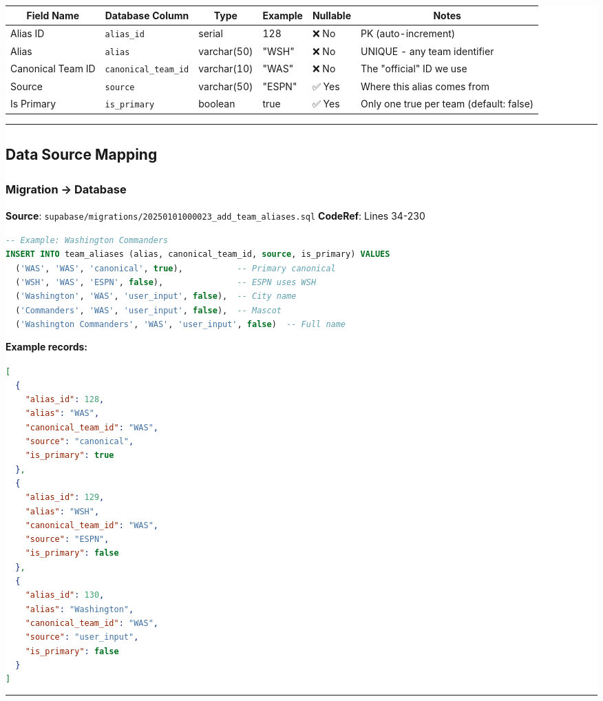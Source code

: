 | Field Name | Database Column | Type | Example | Nullable | Notes |
|------------|-----------------|------|---------|----------|-------|
| Alias ID | `alias_id` | serial | 128 | ❌ No | PK (auto-increment) |
| Alias | `alias` | varchar(50) | "WSH" | ❌ No | UNIQUE - any team identifier |
| Canonical Team ID | `canonical_team_id` | varchar(10) | "WAS" | ❌ No | The "official" ID we use |
| Source | `source` | varchar(50) | "ESPN" | ✅ Yes | Where this alias comes from |
| Is Primary | `is_primary` | boolean | true | ✅ Yes | Only one true per team (default: false) |

---

## Data Source Mapping

### Migration → Database

**Source**: `supabase/migrations/20250101000023_add_team_aliases.sql`
**CodeRef**: Lines 34-230

```sql
-- Example: Washington Commanders
INSERT INTO team_aliases (alias, canonical_team_id, source, is_primary) VALUES
  ('WAS', 'WAS', 'canonical', true),           -- Primary canonical
  ('WSH', 'WAS', 'ESPN', false),               -- ESPN uses WSH
  ('Washington', 'WAS', 'user_input', false),  -- City name
  ('Commanders', 'WAS', 'user_input', false),  -- Mascot
  ('Washington Commanders', 'WAS', 'user_input', false)  -- Full name
```

**Example records:**
```json
[
  {
    "alias_id": 128,
    "alias": "WAS",
    "canonical_team_id": "WAS",
    "source": "canonical",
    "is_primary": true
  },
  {
    "alias_id": 129,
    "alias": "WSH",
    "canonical_team_id": "WAS",
    "source": "ESPN",
    "is_primary": false
  },
  {
    "alias_id": 130,
    "alias": "Washington",
    "canonical_team_id": "WAS",
    "source": "user_input",
    "is_primary": false
  }
]
```

---